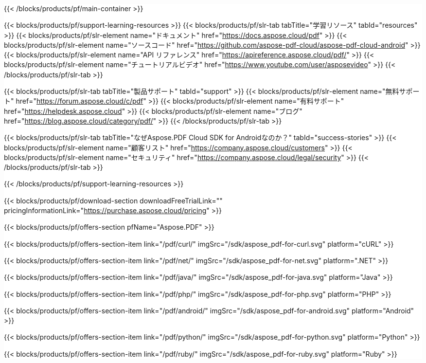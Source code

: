 </div>
</div>
</div>


{{< /blocks/products/pf/main-container >}}

{{< blocks/products/pf/support-learning-resources >}}
{{< blocks/products/pf/slr-tab tabTitle="学習リソース" tabId="resources" >}}
{{< blocks/products/pf/slr-element name="ドキュメント" href="https://docs.aspose.cloud/pdf" >}}
{{< blocks/products/pf/slr-element name="ソースコード" href="https://github.com/aspose-pdf-cloud/aspose-pdf-cloud-android" >}}
{{< blocks/products/pf/slr-element name="API リファレンス" href="https://apireference.aspose.cloud/pdf/" >}}
{{< blocks/products/pf/slr-element name="チュートリアルビデオ" href="https://www.youtube.com/user/asposevideo" >}}
{{< /blocks/products/pf/slr-tab >}}

{{< blocks/products/pf/slr-tab tabTitle="製品サポート" tabId="support" >}}
{{< blocks/products/pf/slr-element name="無料サポート" href="https://forum.aspose.cloud/c/pdf" >}}
{{< blocks/products/pf/slr-element name="有料サポート" href="https://helpdesk.aspose.cloud" >}}
{{< blocks/products/pf/slr-element name="ブログ" href="https://blog.aspose.cloud/category/pdf/" >}}
{{< /blocks/products/pf/slr-tab >}}

{{< blocks/products/pf/slr-tab tabTitle="なぜAspose.PDF Cloud SDK for Androidなのか？" tabId="success-stories" >}}
{{< blocks/products/pf/slr-element name="顧客リスト" href="https://company.aspose.cloud/customers" >}}
{{< blocks/products/pf/slr-element name="セキュリティ" href="https://company.aspose.cloud/legal/security" >}}
{{< /blocks/products/pf/slr-tab >}}

{{< /blocks/products/pf/support-learning-resources >}}

{{< blocks/products/pf/download-section downloadFreeTrialLink="" pricingInformationLink="https://purchase.aspose.cloud/pricing" >}}

{{< blocks/products/pf/offers-section pfName="Aspose.PDF" >}}

{{< blocks/products/pf/offers-section-item link="/pdf/curl/" imgSrc="/sdk/aspose_pdf-for-curl.svg" platform="cURL" >}}
	
{{< blocks/products/pf/offers-section-item link="/pdf/net/" imgSrc="/sdk/aspose_pdf-for-net.svg" platform=".NET" >}}
	
{{< blocks/products/pf/offers-section-item link="/pdf/java/" imgSrc="/sdk/aspose_pdf-for-java.svg" platform="Java" >}}
	
{{< blocks/products/pf/offers-section-item link="/pdf/php/" imgSrc="/sdk/aspose_pdf-for-php.svg" platform="PHP" >}}
	
{{< blocks/products/pf/offers-section-item link="/pdf/android/" imgSrc="/sdk/aspose_pdf-for-android.svg" platform="Android" >}}
	
{{< blocks/products/pf/offers-section-item link="/pdf/python/" imgSrc="/sdk/aspose_pdf-for-python.svg" platform="Python" >}}
	
{{< blocks/products/pf/offers-section-item link="/pdf/ruby/" imgSrc="/sdk/aspose_pdf-for-ruby.svg" platform="Ruby" >}}
	